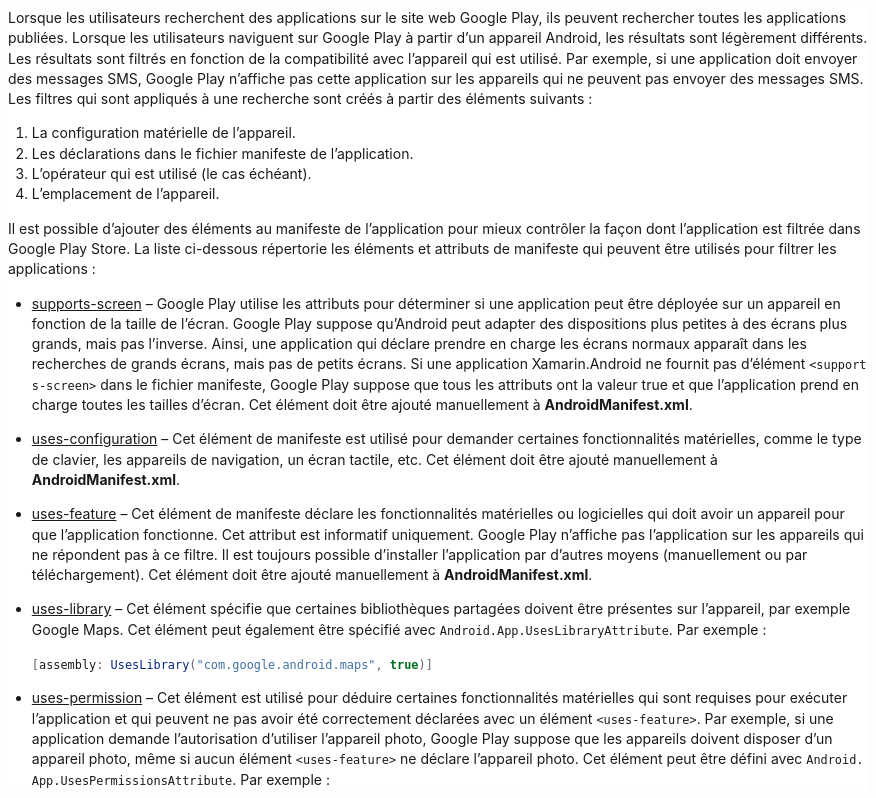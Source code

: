 Lorsque les utilisateurs recherchent des applications sur le site web Google Play, ils peuvent rechercher toutes les applications publiées. Lorsque les utilisateurs naviguent sur Google Play à partir d’un appareil Android, les résultats sont légèrement différents. Les résultats sont filtrés en fonction de la compatibilité avec l’appareil qui est utilisé. Par exemple, si une application doit envoyer des messages SMS, Google Play n’affiche pas cette application sur les appareils qui ne peuvent pas envoyer des messages SMS. Les filtres qui sont appliqués à une recherche sont créés à partir des éléments suivants :

1.  La configuration matérielle de l’appareil.
2.  Les déclarations dans le fichier manifeste de l’application.
3.  L’opérateur qui est utilisé (le cas échéant).
4.  L’emplacement de l’appareil.

Il est possible d’ajouter des éléments au manifeste de l’application pour mieux contrôler la façon dont l’application est filtrée dans Google Play Store. La liste ci-dessous répertorie les éléments et attributs de manifeste qui peuvent être utilisés pour filtrer les applications :

-   [supports-screen](https://developer.android.com/guide/topics/manifest/supports-screens-element.html) &ndash; Google Play utilise les attributs pour déterminer si une application peut être déployée sur un appareil en fonction de la taille de l’écran. 
    Google Play suppose qu’Android peut adapter des dispositions plus petites à des écrans plus grands, mais pas l’inverse. Ainsi, une application qui déclare prendre en charge les écrans normaux apparaît dans les recherches de grands écrans, mais pas de petits écrans. Si une application Xamarin.Android ne fournit pas d’élément `<supports-screen>` dans le fichier manifeste, Google Play suppose que tous les attributs ont la valeur true et que l’application prend en charge toutes les tailles d’écran. Cet élément doit être ajouté manuellement à **AndroidManifest.xml**. 

-   [uses-configuration](https://developer.android.com/guide/topics/manifest/uses-configuration-element.html) &ndash; Cet élément de manifeste est utilisé pour demander certaines fonctionnalités matérielles, comme le type de clavier, les appareils de navigation, un écran tactile, etc. Cet élément doit être ajouté manuellement à **AndroidManifest.xml**. 

-   [uses-feature](https://developer.android.com/guide/topics/manifest/uses-feature-element.html) &ndash; Cet élément de manifeste déclare les fonctionnalités matérielles ou logicielles qui doit avoir un appareil pour que l’application fonctionne. Cet attribut est informatif uniquement. Google Play n’affiche pas l’application sur les appareils qui ne répondent pas à ce filtre. Il est toujours possible d’installer l’application par d’autres moyens (manuellement ou par téléchargement). Cet élément doit être ajouté manuellement à **AndroidManifest.xml**. 

-   [uses-library](https://developer.android.com/guide/topics/manifest/uses-library-element.html) &ndash; Cet élément spécifie que certaines bibliothèques partagées doivent être présentes sur l’appareil, par exemple Google Maps. Cet élément peut également être spécifié avec `Android.App.UsesLibraryAttribute`. Par exemple : 

    ```csharp
    [assembly: UsesLibrary("com.google.android.maps", true)]
    ```

-   [uses-permission](https://developer.android.com/guide/topics/manifest/uses-permission-element.html) &ndash; Cet élément est utilisé pour déduire certaines fonctionnalités matérielles qui sont requises pour exécuter l’application et qui peuvent ne pas avoir été correctement déclarées avec un élément `<uses-feature>`. Par exemple, si une application demande l’autorisation d’utiliser l’appareil photo, Google Play suppose que les appareils doivent disposer d’un appareil photo, même si aucun élément `<uses-feature>` ne déclare l’appareil photo. Cet élément peut être défini avec `Android.App.UsesPermissionsAttribute`. Par exemple : 
